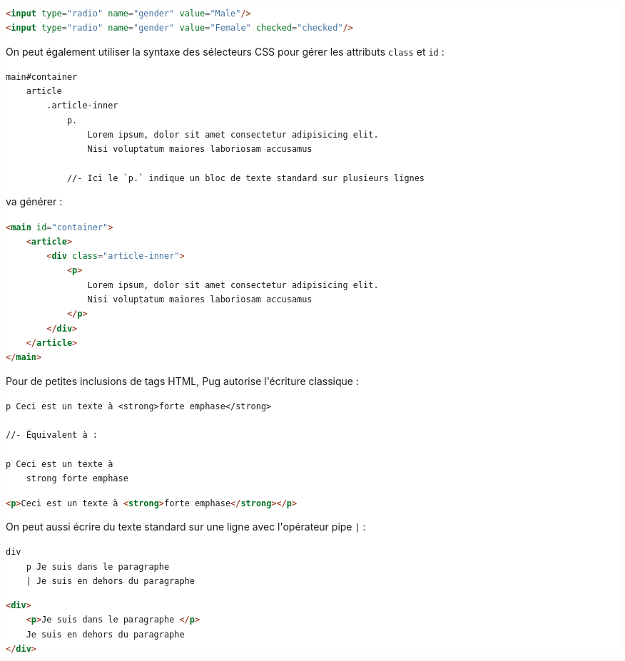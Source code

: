 ```html
<input type="radio" name="gender" value="Male"/>
<input type="radio" name="gender" value="Female" checked="checked"/>
```

On peut également utiliser la syntaxe des sélecteurs CSS pour gérer les attributs `class` et `id` :

```pug
main#container
    article
        .article-inner
            p.
                Lorem ipsum, dolor sit amet consectetur adipisicing elit.
                Nisi voluptatum maiores laboriosam accusamus

            //- Ici le `p.` indique un bloc de texte standard sur plusieurs lignes
```

va générer :

```html
<main id="container">
    <article>
        <div class="article-inner">
            <p>
                Lorem ipsum, dolor sit amet consectetur adipisicing elit.
                Nisi voluptatum maiores laboriosam accusamus
            </p>
        </div>
    </article>
</main>
```

Pour de petites inclusions de tags HTML, Pug autorise l'écriture classique :

```pug
p Ceci est un texte à <strong>forte emphase</strong>

//- Équivalent à :

p Ceci est un texte à 
    strong forte emphase
```

```html
<p>Ceci est un texte à <strong>forte emphase</strong></p>
```

On peut aussi écrire du texte standard sur une ligne avec l'opérateur pipe `|` :

```pug
div
    p Je suis dans le paragraphe 
    | Je suis en dehors du paragraphe
```
```html
<div>
    <p>Je suis dans le paragraphe </p>
    Je suis en dehors du paragraphe
</div>
```
